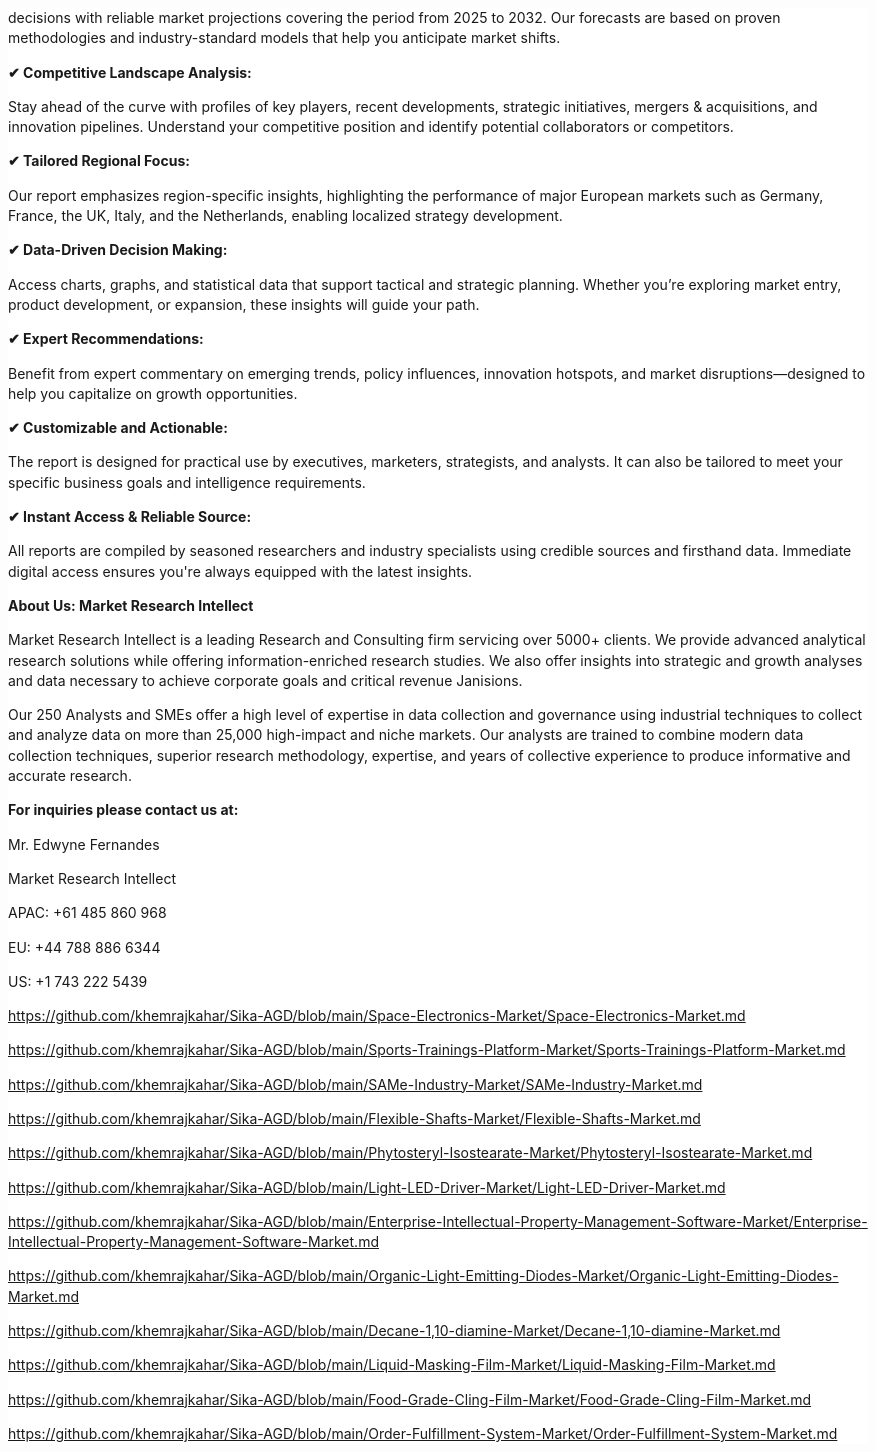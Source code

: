 decisions with reliable market projections covering the period from 2025 to 2032. Our forecasts are based on proven methodologies and industry-standard models that help you anticipate market shifts.</p><p><strong>✔ Competitive Landscape Analysis:</strong></p><p>Stay ahead of the curve with profiles of key players, recent developments, strategic initiatives, mergers &amp; acquisitions, and innovation pipelines. Understand your competitive position and identify potential collaborators or competitors.</p><p><strong>✔ Tailored Regional Focus:</strong></p><p>Our report emphasizes region-specific insights, highlighting the performance of major European markets such as Germany, France, the UK, Italy, and the Netherlands, enabling localized strategy development.</p><p><strong>✔ Data-Driven Decision Making:</strong></p><p>Access charts, graphs, and statistical data that support tactical and strategic planning. Whether you&rsquo;re exploring market entry, product development, or expansion, these insights will guide your path.</p><p><strong>✔ Expert Recommendations:</strong></p><p>Benefit from expert commentary on emerging trends, policy influences, innovation hotspots, and market disruptions&mdash;designed to help you capitalize on growth opportunities.</p><p><strong>✔ Customizable and Actionable:</strong></p><p>The report is designed for practical use by executives, marketers, strategists, and analysts. It can also be tailored to meet your specific business goals and intelligence requirements.</p><p><strong>✔ Instant Access &amp; Reliable Source:</strong></p><p>All reports are compiled by seasoned researchers and industry specialists using credible sources and firsthand data. Immediate digital access ensures you're always equipped with the latest insights.</p><p><strong><span class="font-[700]">About Us: Market Research Intellect</span></strong></p><p><span class="">Market Research Intellect is a leading Research and Consulting firm servicing over 5000+ clients. We provide advanced analytical research solutions while offering information-enriched research studies.&nbsp;</span>We also offer insights into strategic and growth analyses and data necessary to achieve corporate goals and critical revenue Janisions.</p><p><span class="">Our 250 Analysts and SMEs offer a high level of expertise in data collection and governance using industrial techniques to collect and analyze data on more than 25,000 high-impact and niche markets. Our analysts are trained to combine modern data collection techniques, superior research methodology, expertise, and years of collective experience to produce informative and accurate research.</span></p><p><strong>For inquiries please contact us at:</strong></p><p>Mr. Edwyne Fernandes</p><p>Market Research Intellect</p><p>APAC: +61 485 860 968</p><p>EU: +44 788 886 6344</p><p>US: +1 743 222 5439</p><p><a href="https://github.com/khemrajkahar/Sika-AGD/blob/main/Space-Electronics-Market/Space-Electronics-Market.md">https://github.com/khemrajkahar/Sika-AGD/blob/main/Space-Electronics-Market/Space-Electronics-Market.md</a></p><p><a href="https://github.com/khemrajkahar/Sika-AGD/blob/main/Sports-Trainings-Platform-Market/Sports-Trainings-Platform-Market.md">https://github.com/khemrajkahar/Sika-AGD/blob/main/Sports-Trainings-Platform-Market/Sports-Trainings-Platform-Market.md</a></p><p><a href="https://github.com/khemrajkahar/Sika-AGD/blob/main/SAMe-Industry-Market/SAMe-Industry-Market.md">https://github.com/khemrajkahar/Sika-AGD/blob/main/SAMe-Industry-Market/SAMe-Industry-Market.md</a></p><p><a href="https://github.com/khemrajkahar/Sika-AGD/blob/main/Flexible-Shafts-Market/Flexible-Shafts-Market.md">https://github.com/khemrajkahar/Sika-AGD/blob/main/Flexible-Shafts-Market/Flexible-Shafts-Market.md</a></p><p><a href="https://github.com/khemrajkahar/Sika-AGD/blob/main/Phytosteryl-Isostearate-Market/Phytosteryl-Isostearate-Market.md">https://github.com/khemrajkahar/Sika-AGD/blob/main/Phytosteryl-Isostearate-Market/Phytosteryl-Isostearate-Market.md</a></p><p><a href="https://github.com/khemrajkahar/Sika-AGD/blob/main/Light-LED-Driver-Market/Light-LED-Driver-Market.md">https://github.com/khemrajkahar/Sika-AGD/blob/main/Light-LED-Driver-Market/Light-LED-Driver-Market.md</a></p><p><a href="https://github.com/khemrajkahar/Sika-AGD/blob/main/Enterprise-Intellectual-Property-Management-Software-Market/Enterprise-Intellectual-Property-Management-Software-Market.md">https://github.com/khemrajkahar/Sika-AGD/blob/main/Enterprise-Intellectual-Property-Management-Software-Market/Enterprise-Intellectual-Property-Management-Software-Market.md</a></p><p><a href="https://github.com/khemrajkahar/Sika-AGD/blob/main/Organic-Light-Emitting-Diodes-Market/Organic-Light-Emitting-Diodes-Market.md">https://github.com/khemrajkahar/Sika-AGD/blob/main/Organic-Light-Emitting-Diodes-Market/Organic-Light-Emitting-Diodes-Market.md</a></p><p><a href="https://github.com/khemrajkahar/Sika-AGD/blob/main/Decane-1,10-diamine-Market/Decane-1,10-diamine-Market.md">https://github.com/khemrajkahar/Sika-AGD/blob/main/Decane-1,10-diamine-Market/Decane-1,10-diamine-Market.md</a></p><p><a href="https://github.com/khemrajkahar/Sika-AGD/blob/main/Liquid-Masking-Film-Market/Liquid-Masking-Film-Market.md">https://github.com/khemrajkahar/Sika-AGD/blob/main/Liquid-Masking-Film-Market/Liquid-Masking-Film-Market.md</a></p><p><a href="https://github.com/khemrajkahar/Sika-AGD/blob/main/Food-Grade-Cling-Film-Market/Food-Grade-Cling-Film-Market.md">https://github.com/khemrajkahar/Sika-AGD/blob/main/Food-Grade-Cling-Film-Market/Food-Grade-Cling-Film-Market.md</a></p><p><a href="https://github.com/khemrajkahar/Sika-AGD/blob/main/Order-Fulfillment-System-Market/Order-Fulfillment-System-Market.md">https://github.com/khemrajkahar/Sika-AGD/blob/main/Order-Fulfillment-System-Market/Order-Fulfillment-System-Market.md</a></p>
